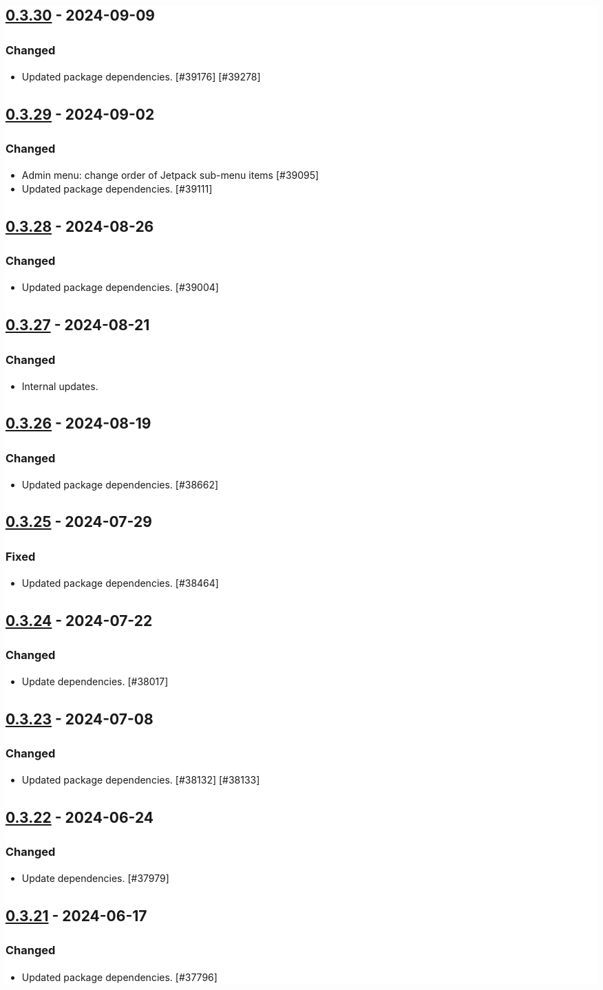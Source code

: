 ## [0.3.30] - 2024-09-09
### Changed
- Updated package dependencies. [#39176] [#39278]

## [0.3.29] - 2024-09-02
### Changed
- Admin menu: change order of Jetpack sub-menu items [#39095]
- Updated package dependencies. [#39111]

## [0.3.28] - 2024-08-26
### Changed
- Updated package dependencies. [#39004]

## [0.3.27] - 2024-08-21
### Changed
- Internal updates.

## [0.3.26] - 2024-08-19
### Changed
- Updated package dependencies. [#38662]

## [0.3.25] - 2024-07-29
### Fixed
- Updated package dependencies. [#38464]

## [0.3.24] - 2024-07-22
### Changed
- Update dependencies. [#38017]

## [0.3.23] - 2024-07-08
### Changed
- Updated package dependencies. [#38132] [#38133]

## [0.3.22] - 2024-06-24
### Changed
- Update dependencies. [#37979]

## [0.3.21] - 2024-06-17
### Changed
- Updated package dependencies. [#37796]


[0.4.26]: https://github.com/Automattic/jetpack-wordads/compare/v0.4.25...v0.4.26
[0.4.25]: https://github.com/Automattic/jetpack-wordads/compare/v0.4.24...v0.4.25
[0.4.24]: https://github.com/Automattic/jetpack-wordads/compare/v0.4.23...v0.4.24
[0.4.23]: https://github.com/Automattic/jetpack-wordads/compare/v0.4.22...v0.4.23
[0.4.22]: https://github.com/Automattic/jetpack-wordads/compare/v0.4.21...v0.4.22
[0.4.21]: https://github.com/Automattic/jetpack-wordads/compare/v0.4.20...v0.4.21
[0.4.20]: https://github.com/Automattic/jetpack-wordads/compare/v0.4.19...v0.4.20
[0.4.19]: https://github.com/Automattic/jetpack-wordads/compare/v0.4.18...v0.4.19
[0.4.18]: https://github.com/Automattic/jetpack-wordads/compare/v0.4.17...v0.4.18
[0.4.17]: https://github.com/Automattic/jetpack-wordads/compare/v0.4.16...v0.4.17
[0.4.16]: https://github.com/Automattic/jetpack-wordads/compare/v0.4.15...v0.4.16
[0.4.15]: https://github.com/Automattic/jetpack-wordads/compare/v0.4.14...v0.4.15
[0.4.14]: https://github.com/Automattic/jetpack-wordads/compare/v0.4.13...v0.4.14
[0.4.13]: https://github.com/Automattic/jetpack-wordads/compare/v0.4.12...v0.4.13
[0.4.12]: https://github.com/Automattic/jetpack-wordads/compare/v0.4.11...v0.4.12
[0.4.11]: https://github.com/Automattic/jetpack-wordads/compare/v0.4.10...v0.4.11
[0.4.10]: https://github.com/Automattic/jetpack-wordads/compare/v0.4.9...v0.4.10
[0.4.9]: https://github.com/Automattic/jetpack-wordads/compare/v0.4.8...v0.4.9
[0.4.8]: https://github.com/Automattic/jetpack-wordads/compare/v0.4.7...v0.4.8
[0.4.7]: https://github.com/Automattic/jetpack-wordads/compare/v0.4.6...v0.4.7
[0.4.6]: https://github.com/Automattic/jetpack-wordads/compare/v0.4.5...v0.4.6
[0.4.5]: https://github.com/Automattic/jetpack-wordads/compare/v0.4.4...v0.4.5
[0.4.4]: https://github.com/Automattic/jetpack-wordads/compare/v0.4.3...v0.4.4
[0.4.3]: https://github.com/Automattic/jetpack-wordads/compare/v0.4.2...v0.4.3
[0.4.2]: https://github.com/Automattic/jetpack-wordads/compare/v0.4.1...v0.4.2
[0.4.1]: https://github.com/Automattic/jetpack-wordads/compare/v0.4.0...v0.4.1
[0.4.0]: https://github.com/Automattic/jetpack-wordads/compare/v0.3.39...v0.4.0
[0.3.39]: https://github.com/Automattic/jetpack-wordads/compare/v0.3.38...v0.3.39
[0.3.38]: https://github.com/Automattic/jetpack-wordads/compare/v0.3.37...v0.3.38
[0.3.37]: https://github.com/Automattic/jetpack-wordads/compare/v0.3.36...v0.3.37
[0.3.36]: https://github.com/Automattic/jetpack-wordads/compare/v0.3.35...v0.3.36
[0.3.35]: https://github.com/Automattic/jetpack-wordads/compare/v0.3.34...v0.3.35
[0.3.34]: https://github.com/Automattic/jetpack-wordads/compare/v0.3.33...v0.3.34
[0.3.33]: https://github.com/Automattic/jetpack-wordads/compare/v0.3.32...v0.3.33
[0.3.32]: https://github.com/Automattic/jetpack-wordads/compare/v0.3.31...v0.3.32
[0.3.31]: https://github.com/Automattic/jetpack-wordads/compare/v0.3.30...v0.3.31
[0.3.30]: https://github.com/Automattic/jetpack-wordads/compare/v0.3.29...v0.3.30
[0.3.29]: https://github.com/Automattic/jetpack-wordads/compare/v0.3.28...v0.3.29
[0.3.28]: https://github.com/Automattic/jetpack-wordads/compare/v0.3.27...v0.3.28
[0.3.27]: https://github.com/Automattic/jetpack-wordads/compare/v0.3.26...v0.3.27
[0.3.26]: https://github.com/Automattic/jetpack-wordads/compare/v0.3.25...v0.3.26
[0.3.25]: https://github.com/Automattic/jetpack-wordads/compare/v0.3.24...v0.3.25
[0.3.24]: https://github.com/Automattic/jetpack-wordads/compare/v0.3.23...v0.3.24
[0.3.23]: https://github.com/Automattic/jetpack-wordads/compare/v0.3.22...v0.3.23
[0.3.22]: https://github.com/Automattic/jetpack-wordads/compare/v0.3.21...v0.3.22
[0.3.21]: https://github.com/Automattic/jetpack-wordads/compare/v0.3.20...v0.3.21
[0.3.20]: https://github.com/Automattic/jetpack-wordads/compare/v0.3.19...v0.3.20
[0.3.19]: https://github.com/Automattic/jetpack-wordads/compare/v0.3.18...v0.3.19
[0.3.18]: https://github.com/Automattic/jetpack-wordads/compare/v0.3.17...v0.3.18
[0.3.17]: https://github.com/Automattic/jetpack-wordads/compare/v0.3.16...v0.3.17
[0.3.16]: https://github.com/Automattic/jetpack-wordads/compare/v0.3.15...v0.3.16
[0.3.15]: https://github.com/Automattic/jetpack-wordads/compare/v0.3.14...v0.3.15
[0.3.14]: https://github.com/Automattic/jetpack-wordads/compare/v0.3.13...v0.3.14
[0.3.13]: https://github.com/Automattic/jetpack-wordads/compare/v0.3.12...v0.3.13
[0.3.12]: https://github.com/Automattic/jetpack-wordads/compare/v0.3.11...v0.3.12
[0.3.11]: https://github.com/Automattic/jetpack-wordads/compare/v0.3.10...v0.3.11
[0.3.10]: https://github.com/Automattic/jetpack-wordads/compare/v0.3.9...v0.3.10
[0.3.9]: https://github.com/Automattic/jetpack-wordads/compare/v0.3.8...v0.3.9
[0.3.8]: https://github.com/Automattic/jetpack-wordads/compare/v0.3.7...v0.3.8
[0.3.7]: https://github.com/Automattic/jetpack-wordads/compare/v0.3.6...v0.3.7
[0.3.6]: https://github.com/Automattic/jetpack-wordads/compare/v0.3.5...v0.3.6
[0.3.5]: https://github.com/Automattic/jetpack-wordads/compare/v0.3.4...v0.3.5
[0.3.4]: https://github.com/Automattic/jetpack-wordads/compare/v0.3.3...v0.3.4
[0.3.3]: https://github.com/Automattic/jetpack-wordads/compare/v0.3.2...v0.3.3
[0.3.2]: https://github.com/Automattic/jetpack-wordads/compare/v0.3.1...v0.3.2
[0.3.1]: https://github.com/Automattic/jetpack-wordads/compare/v0.3.0...v0.3.1
[0.3.0]: https://github.com/Automattic/jetpack-wordads/compare/v0.2.58...v0.3.0
[0.2.58]: https://github.com/Automattic/jetpack-wordads/compare/v0.2.57...v0.2.58
[0.2.57]: https://github.com/Automattic/jetpack-wordads/compare/v0.2.56...v0.2.57
[0.2.56]: https://github.com/Automattic/jetpack-wordads/compare/v0.2.55...v0.2.56
[0.2.55]: https://github.com/Automattic/jetpack-wordads/compare/v0.2.54...v0.2.55
[0.2.54]: https://github.com/Automattic/jetpack-wordads/compare/v0.2.53...v0.2.54
[0.2.53]: https://github.com/Automattic/jetpack-wordads/compare/v0.2.52...v0.2.53
[0.2.52]: https://github.com/Automattic/jetpack-wordads/compare/v0.2.51...v0.2.52
[0.2.51]: https://github.com/Automattic/jetpack-wordads/compare/v0.2.50...v0.2.51
[0.2.50]: https://github.com/Automattic/jetpack-wordads/compare/v0.2.49...v0.2.50
[0.2.49]: https://github.com/Automattic/jetpack-wordads/compare/v0.2.48...v0.2.49
[0.2.48]: https://github.com/Automattic/jetpack-wordads/compare/v0.2.47...v0.2.48
[0.2.47]: https://github.com/Automattic/jetpack-wordads/compare/v0.2.46...v0.2.47
[0.2.46]: https://github.com/Automattic/jetpack-wordads/compare/v0.2.45...v0.2.46
[0.2.45]: https://github.com/Automattic/jetpack-wordads/compare/v0.2.44...v0.2.45
[0.2.44]: https://github.com/Automattic/jetpack-wordads/compare/v0.2.43...v0.2.44
[0.2.43]: https://github.com/Automattic/jetpack-wordads/compare/v0.2.42...v0.2.43
[0.2.42]: https://github.com/Automattic/jetpack-wordads/compare/v0.2.41...v0.2.42
[0.2.41]: https://github.com/Automattic/jetpack-wordads/compare/v0.2.40...v0.2.41
[0.2.40]: https://github.com/Automattic/jetpack-wordads/compare/v0.2.39...v0.2.40
[0.2.39]: https://github.com/Automattic/jetpack-wordads/compare/v0.2.38...v0.2.39
[0.2.38]: https://github.com/Automattic/jetpack-wordads/compare/v0.2.37...v0.2.38
[0.2.37]: https://github.com/Automattic/jetpack-wordads/compare/v0.2.36...v0.2.37
[0.2.36]: https://github.com/Automattic/jetpack-wordads/compare/v0.2.35...v0.2.36
[0.2.35]: https://github.com/Automattic/jetpack-wordads/compare/v0.2.34...v0.2.35
[0.2.34]: https://github.com/Automattic/jetpack-wordads/compare/v0.2.33...v0.2.34
[0.2.33]: https://github.com/Automattic/jetpack-wordads/compare/v0.2.32...v0.2.33
[0.2.32]: https://github.com/Automattic/jetpack-wordads/compare/v0.2.31...v0.2.32
[0.2.31]: https://github.com/Automattic/jetpack-wordads/compare/v0.2.30...v0.2.31
[0.2.30]: https://github.com/Automattic/jetpack-wordads/compare/v0.2.29...v0.2.30
[0.2.29]: https://github.com/Automattic/jetpack-wordads/compare/v0.2.28...v0.2.29
[0.2.28]: https://github.com/Automattic/jetpack-wordads/compare/v0.2.27...v0.2.28
[0.2.27]: https://github.com/Automattic/jetpack-wordads/compare/v0.2.26...v0.2.27
[0.2.26]: https://github.com/Automattic/jetpack-wordads/compare/v0.2.25...v0.2.26
[0.2.25]: https://github.com/Automattic/jetpack-wordads/compare/v0.2.24...v0.2.25
[0.2.24]: https://github.com/Automattic/jetpack-wordads/compare/v0.2.23...v0.2.24
[0.2.23]: https://github.com/Automattic/jetpack-wordads/compare/v0.2.22...v0.2.23
[0.2.22]: https://github.com/Automattic/jetpack-wordads/compare/v0.2.21...v0.2.22
[0.2.21]: https://github.com/Automattic/jetpack-wordads/compare/v0.2.20...v0.2.21
[0.2.20]: https://github.com/Automattic/jetpack-wordads/compare/v0.2.19...v0.2.20
[0.2.19]: https://github.com/Automattic/jetpack-wordads/compare/v0.2.18...v0.2.19
[0.2.18]: https://github.com/Automattic/jetpack-wordads/compare/v0.2.17...v0.2.18
[0.2.17]: https://github.com/Automattic/jetpack-wordads/compare/v0.2.16...v0.2.17
[0.2.16]: https://github.com/Automattic/jetpack-wordads/compare/v0.2.15...v0.2.16
[0.2.15]: https://github.com/Automattic/jetpack-wordads/compare/v0.2.14...v0.2.15
[0.2.14]: https://github.com/Automattic/jetpack-wordads/compare/v0.2.13...v0.2.14
[0.2.13]: https://github.com/Automattic/jetpack-wordads/compare/v0.2.12...v0.2.13
[0.2.12]: https://github.com/Automattic/jetpack-wordads/compare/v0.2.11...v0.2.12
[0.2.11]: https://github.com/Automattic/jetpack-wordads/compare/v0.2.10...v0.2.11
[0.2.10]: https://github.com/Automattic/jetpack-wordads/compare/v0.2.9...v0.2.10
[0.2.9]: https://github.com/Automattic/jetpack-wordads/compare/v0.2.8...v0.2.9
[0.2.8]: https://github.com/Automattic/jetpack-wordads/compare/v0.2.7...v0.2.8
[0.2.7]: https://github.com/Automattic/jetpack-wordads/compare/v0.2.6...v0.2.7
[0.2.6]: https://github.com/Automattic/jetpack-wordads/compare/v0.2.5...v0.2.6
[0.2.5]: https://github.com/Automattic/jetpack-wordads/compare/v0.2.4...v0.2.5
[0.2.4]: https://github.com/Automattic/jetpack-wordads/compare/v0.2.3...v0.2.4
[0.2.3]: https://github.com/Automattic/jetpack-wordads/compare/v0.2.2...v0.2.3
[0.2.2]: https://github.com/Automattic/jetpack-wordads/compare/v0.2.1...v0.2.2
[0.2.1]: https://github.com/Automattic/jetpack-wordads/compare/v0.2.0...v0.2.1
[0.2.0]: https://github.com/Automattic/jetpack-wordads/compare/v0.1.1...v0.2.0
[0.1.1]: https://github.com/Automattic/jetpack-wordads/compare/v0.1.0...v0.1.1